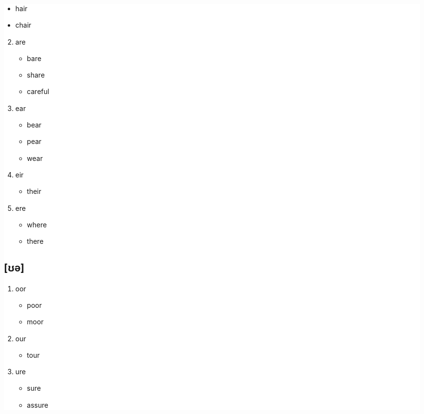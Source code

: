    - hair

   - chair

2. are

   - bare

   - share

   - careful

3. ear

   - bear

   - pear

   - wear

4. eir

   - their

5. ere

   - where

   - there

## [ʊə]

1. oor

   - poor

   - moor

2. our

   - tour

3. ure

   - sure

   - assure
